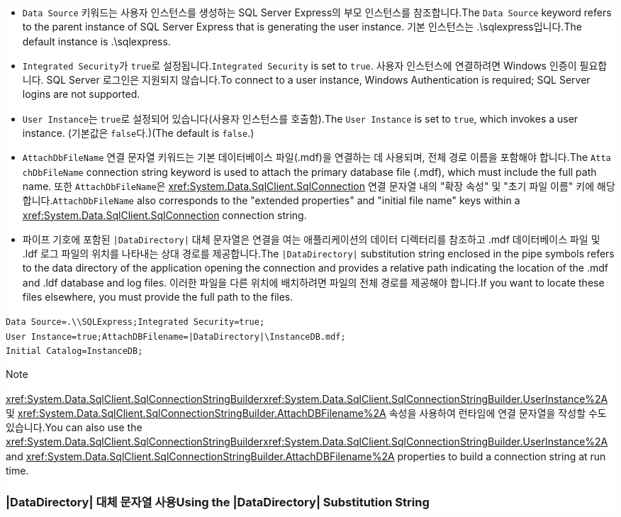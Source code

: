 - <span data-ttu-id="9a5af-125">`Data Source` 키워드는 사용자 인스턴스를 생성하는 SQL Server Express의 부모 인스턴스를 참조합니다.</span><span class="sxs-lookup"><span data-stu-id="9a5af-125">The `Data Source` keyword refers to the parent instance of SQL Server Express that is generating the user instance.</span></span> <span data-ttu-id="9a5af-126">기본 인스턴스는 .\sqlexpress입니다.</span><span class="sxs-lookup"><span data-stu-id="9a5af-126">The default instance is .\sqlexpress.</span></span>  
  
- <span data-ttu-id="9a5af-127">`Integrated Security`가 `true`로 설정됩니다.</span><span class="sxs-lookup"><span data-stu-id="9a5af-127">`Integrated Security` is set to `true`.</span></span> <span data-ttu-id="9a5af-128">사용자 인스턴스에 연결하려면 Windows 인증이 필요합니다. SQL Server 로그인은 지원되지 않습니다.</span><span class="sxs-lookup"><span data-stu-id="9a5af-128">To connect to a user instance, Windows Authentication is required; SQL Server logins are not supported.</span></span>  
  
- <span data-ttu-id="9a5af-129">`User Instance`는 `true`로 설정되어 있습니다(사용자 인스턴스를 호출함).</span><span class="sxs-lookup"><span data-stu-id="9a5af-129">The `User Instance` is set to `true`, which invokes a user instance.</span></span> <span data-ttu-id="9a5af-130">(기본값은 `false`다.)</span><span class="sxs-lookup"><span data-stu-id="9a5af-130">(The default is `false`.)</span></span>  
  
- <span data-ttu-id="9a5af-131">`AttachDbFileName` 연결 문자열 키워드는 기본 데이터베이스 파일(.mdf)을 연결하는 데 사용되며, 전체 경로 이름을 포함해야 합니다.</span><span class="sxs-lookup"><span data-stu-id="9a5af-131">The `AttachDbFileName` connection string keyword is used to attach the primary database file (.mdf), which must include the full path name.</span></span> <span data-ttu-id="9a5af-132">또한 `AttachDbFileName`은 <xref:System.Data.SqlClient.SqlConnection> 연결 문자열 내의 "확장 속성" 및 "초기 파일 이름" 키에 해당합니다.</span><span class="sxs-lookup"><span data-stu-id="9a5af-132">`AttachDbFileName` also corresponds to the "extended properties" and "initial file name" keys within a <xref:System.Data.SqlClient.SqlConnection> connection string.</span></span>  
  
- <span data-ttu-id="9a5af-133">파이프 기호에 포함된 `|DataDirectory|` 대체 문자열은 연결을 여는 애플리케이션의 데이터 디렉터리를 참조하고 .mdf 데이터베이스 파일 및 .ldf 로그 파일의 위치를 나타내는 상대 경로를 제공합니다.</span><span class="sxs-lookup"><span data-stu-id="9a5af-133">The `|DataDirectory|` substitution string enclosed in the pipe symbols refers to the data directory of the application opening the connection and provides a relative path indicating the location of the .mdf and .ldf database and log files.</span></span> <span data-ttu-id="9a5af-134">이러한 파일을 다른 위치에 배치하려면 파일의 전체 경로를 제공해야 합니다.</span><span class="sxs-lookup"><span data-stu-id="9a5af-134">If you want to locate these files elsewhere, you must provide the full path to the files.</span></span>  
  
```text
Data Source=.\\SQLExpress;Integrated Security=true;  
User Instance=true;AttachDBFilename=|DataDirectory|\InstanceDB.mdf;  
Initial Catalog=InstanceDB;  
```  
  
> [!NOTE]
> <span data-ttu-id="9a5af-135"><xref:System.Data.SqlClient.SqlConnectionStringBuilder><xref:System.Data.SqlClient.SqlConnectionStringBuilder.UserInstance%2A> 및 <xref:System.Data.SqlClient.SqlConnectionStringBuilder.AttachDBFilename%2A> 속성을 사용하여 런타임에 연결 문자열을 작성할 수도 있습니다.</span><span class="sxs-lookup"><span data-stu-id="9a5af-135">You can also use the <xref:System.Data.SqlClient.SqlConnectionStringBuilder><xref:System.Data.SqlClient.SqlConnectionStringBuilder.UserInstance%2A> and <xref:System.Data.SqlClient.SqlConnectionStringBuilder.AttachDBFilename%2A> properties to build a connection string at run time.</span></span>  
  
### <a name="using-the-124datadirectory124-substitution-string"></a><span data-ttu-id="9a5af-136">&#124;DataDirectory&#124; 대체 문자열 사용</span><span class="sxs-lookup"><span data-stu-id="9a5af-136">Using the &#124;DataDirectory&#124; Substitution String</span></span>  
